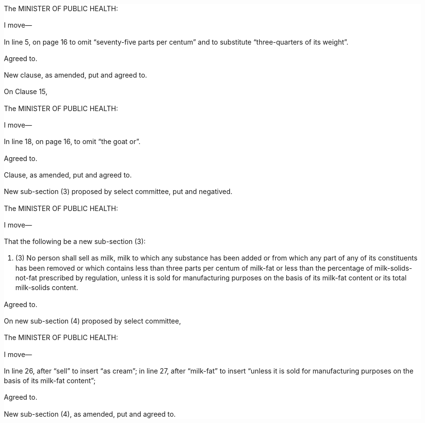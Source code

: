 <from>The <person refersTo="hansard_za">MINISTER OF PUBLIC HEALTH</person>:</from>

<p>I move&#x2014;</p>

<block name="quote">In line 5, on page 16 to omit &#x201C;seventy-five parts per centum&#x201D; and to substitute &#x201C;three-quarters of its weight&#x201D;.</block>

<p>Agreed to.</p>

<p>New clause, as amended, put and agreed to.</p>

<p>On Clause 15,</p>

</speech>

<speech by="#minister_of_public_health">

<from>The <person refersTo="hansard_za">MINISTER OF PUBLIC HEALTH</person>:</from>

<p>I move&#x2014;</p>

<block name="quote">In line 18, on page 16, to omit &#x201C;the goat or&#x201D;.</block>

<p>Agreed to.</p>

<p>Clause, as amended, put and agreed to.</p>

<p>New sub-section (3) proposed by select committee, put and negatived.</p>

</speech>

<speech by="#minister_of_public_health">

<from>The <person refersTo="hansard_za">MINISTER OF PUBLIC HEALTH</person>:</from>

<p>I move&#x2014;</p>

<block name="quote">That the following be a new sub-section (3):</block>

<ol><li>(3) No person shall sell as milk, milk to which any substance has been added or from which any part of any of its constituents has been removed or which contains less than three parts per centum of milk-fat or less than the percentage of milk-solids-not-fat prescribed by regulation, unless it is sold for manufacturing purposes on the basis of its milk-fat content or its total milk-solids content.</li></ol>

<p>Agreed to.</p>

<p>On new sub-section (4) proposed by select committee,</p>

</speech>

<speech by="#minister_of_public_health">

<from>The <person refersTo="hansard_za">MINISTER OF PUBLIC HEALTH</person>:</from>

<p>I move&#x2014;</p>

<block name="quote">In line 26, after &#x201C;sell&#x201D; to insert &#x201C;as cream&#x201D;; in line 27, after &#x201C;milk-fat&#x201D; to insert &#x201C;unless it is sold for manufacturing purposes on the basis of its milk-fat content&#x201D;;</block>

<p>Agreed to.</p>

<p>New sub-section (4), as amended, put and agreed to.</p>
